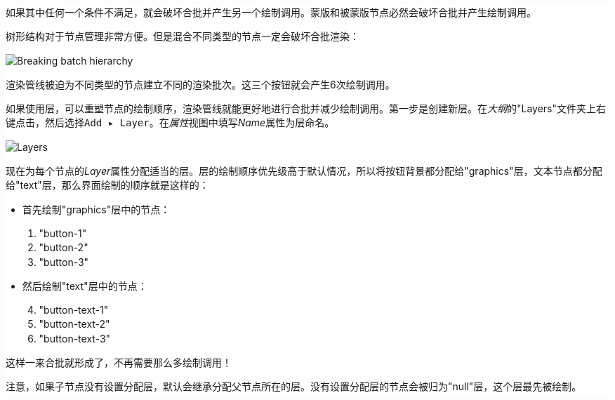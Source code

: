 如果其中任何一个条件不满足，就会破坏合批并产生另一个绘制调用。蒙版和被蒙版节点必然会破坏合批并产生绘制调用。

树形结构对于节点管理非常方便。但是混合不同类型的节点一定会破坏合批渲染：

![Breaking batch hierarchy](images/gui/break_batch.png)

渲染管线被迫为不同类型的节点建立不同的渲染批次。这三个按钮就会产生6次绘制调用。

如果使用层，可以重塑节点的绘制顺序，渲染管线就能更好地进行合批并减少绘制调用。第一步是创建新层。在*大纲*的"Layers"文件夹上<kbd>右键点击</kbd>，然后选择<kbd>Add ▸ Layer</kbd>。在*属性*视图中填写*Name*属性为层命名。

![Layers](images/gui/layers.png)

现在为每个节点的*Layer*属性分配适当的层。层的绘制顺序优先级高于默认情况，所以将按钮背景都分配给"graphics"层，文本节点都分配给"text"层，那么界面绘制的顺序就是这样的：

* 首先绘制"graphics"层中的节点：

  1. "button-1"
  2. "button-2"
  3. "button-3"

* 然后绘制"text"层中的节点：

  4. "button-text-1"
  5. "button-text-2"
  6. "button-text-3"

这样一来合批就形成了，不再需要那么多绘制调用！

注意，如果子节点没有设置分配层，默认会继承分配父节点所在的层。没有设置分配层的节点会被归为"null"层，这个层最先被绘制。
